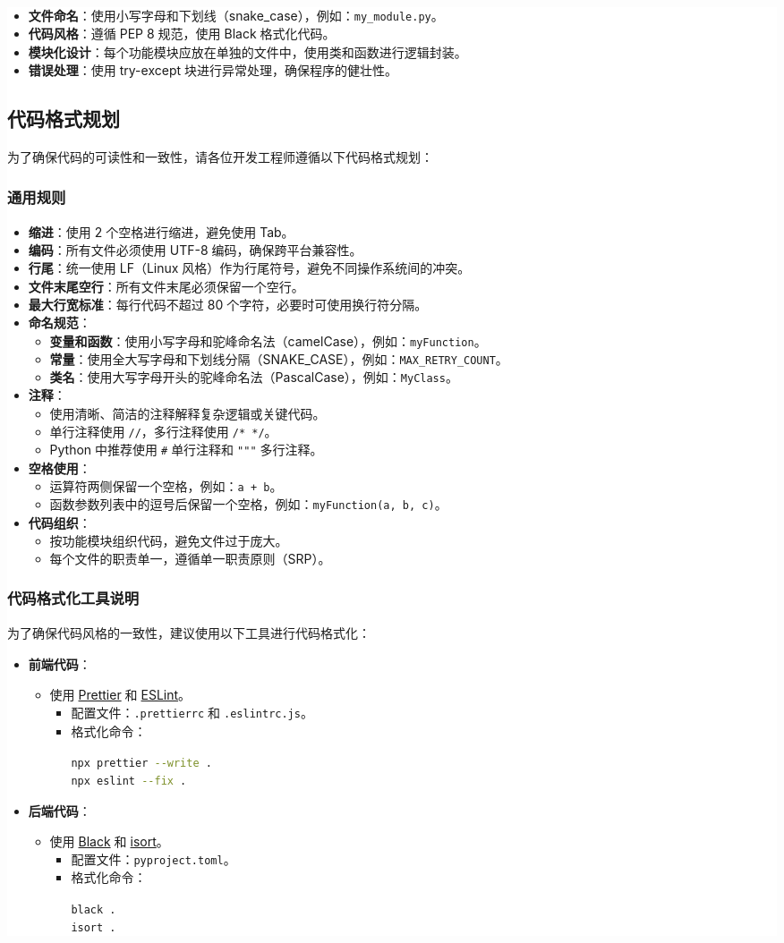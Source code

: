 - **文件命名**：使用小写字母和下划线（snake_case），例如：`my_module.py`。
- **代码风格**：遵循 PEP 8 规范，使用 Black 格式化代码。
- **模块化设计**：每个功能模块应放在单独的文件中，使用类和函数进行逻辑封装。
- **错误处理**：使用 try-except 块进行异常处理，确保程序的健壮性。

## 代码格式规划

为了确保代码的可读性和一致性，请各位开发工程师遵循以下代码格式规划：

### 通用规则

- **缩进**：使用 2 个空格进行缩进，避免使用 Tab。
- **编码**：所有文件必须使用 UTF-8 编码，确保跨平台兼容性。
- **行尾**：统一使用 LF（Linux 风格）作为行尾符号，避免不同操作系统间的冲突。
- **文件末尾空行**：所有文件末尾必须保留一个空行。
- **最大行宽标准**：每行代码不超过 80 个字符，必要时可使用换行符分隔。
- **命名规范**：
  - **变量和函数**：使用小写字母和驼峰命名法（camelCase），例如：`myFunction`。
  - **常量**：使用全大写字母和下划线分隔（SNAKE_CASE），例如：`MAX_RETRY_COUNT`。
  - **类名**：使用大写字母开头的驼峰命名法（PascalCase），例如：`MyClass`。
- **注释**：
  - 使用清晰、简洁的注释解释复杂逻辑或关键代码。
  - 单行注释使用 `//`，多行注释使用 `/* */`。
  - Python 中推荐使用 `#` 单行注释和 `"""` 多行注释。
- **空格使用**：
  - 运算符两侧保留一个空格，例如：`a + b`。
  - 函数参数列表中的逗号后保留一个空格，例如：`myFunction(a, b, c)`。
- **代码组织**：
  - 按功能模块组织代码，避免文件过于庞大。
  - 每个文件的职责单一，遵循单一职责原则（SRP）。

### 代码格式化工具说明

为了确保代码风格的一致性，建议使用以下工具进行代码格式化：

- **前端代码**：
  - 使用 [Prettier](https://prettier.io/) 和 [ESLint](https://eslint.org/)。
    - 配置文件：`.prettierrc` 和 `.eslintrc.js`。
    - 格式化命令：
      ```bash
      npx prettier --write .
      npx eslint --fix .
      ```

- **后端代码**：
  - 使用 [Black](https://black.readthedocs.io/en/stable/) 和 [isort](https://pycqa.github.io/isort/)。
    - 配置文件：`pyproject.toml`。
    - 格式化命令：
      ```bash
      black .
      isort .
      ```
